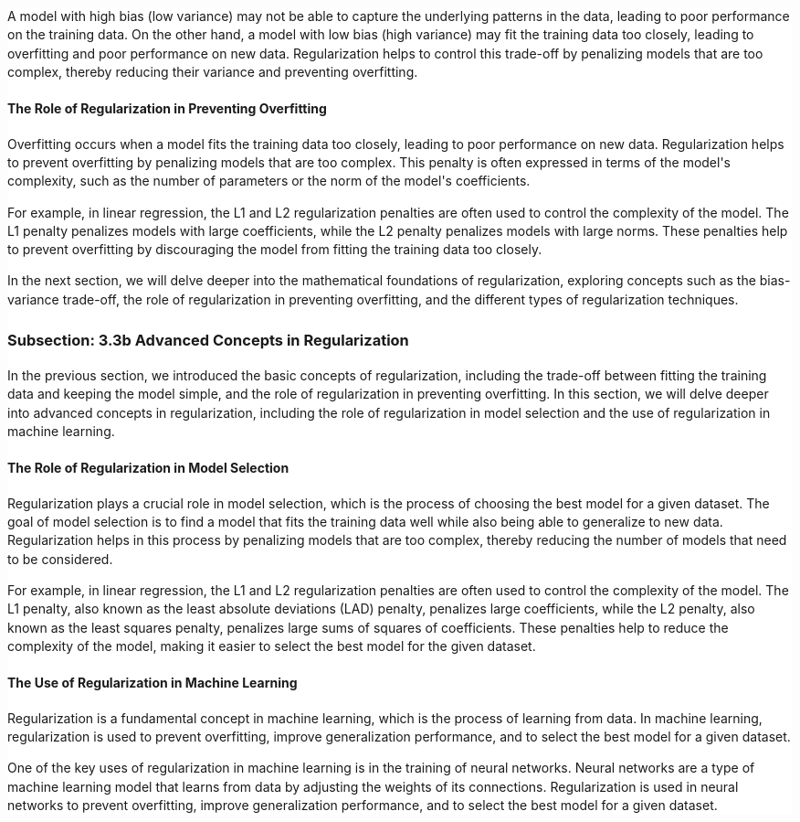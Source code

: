 A model with high bias (low variance) may not be able to capture the underlying patterns in the data, leading to poor performance on the training data. On the other hand, a model with low bias (high variance) may fit the training data too closely, leading to overfitting and poor performance on new data. Regularization helps to control this trade-off by penalizing models that are too complex, thereby reducing their variance and preventing overfitting.

#### The Role of Regularization in Preventing Overfitting

Overfitting occurs when a model fits the training data too closely, leading to poor performance on new data. Regularization helps to prevent overfitting by penalizing models that are too complex. This penalty is often expressed in terms of the model's complexity, such as the number of parameters or the norm of the model's coefficients.

For example, in linear regression, the L1 and L2 regularization penalties are often used to control the complexity of the model. The L1 penalty penalizes models with large coefficients, while the L2 penalty penalizes models with large norms. These penalties help to prevent overfitting by discouraging the model from fitting the training data too closely.

In the next section, we will delve deeper into the mathematical foundations of regularization, exploring concepts such as the bias-variance trade-off, the role of regularization in preventing overfitting, and the different types of regularization techniques.




### Subsection: 3.3b Advanced Concepts in Regularization

In the previous section, we introduced the basic concepts of regularization, including the trade-off between fitting the training data and keeping the model simple, and the role of regularization in preventing overfitting. In this section, we will delve deeper into advanced concepts in regularization, including the role of regularization in model selection and the use of regularization in machine learning.

#### The Role of Regularization in Model Selection

Regularization plays a crucial role in model selection, which is the process of choosing the best model for a given dataset. The goal of model selection is to find a model that fits the training data well while also being able to generalize to new data. Regularization helps in this process by penalizing models that are too complex, thereby reducing the number of models that need to be considered.

For example, in linear regression, the L1 and L2 regularization penalties are often used to control the complexity of the model. The L1 penalty, also known as the least absolute deviations (LAD) penalty, penalizes large coefficients, while the L2 penalty, also known as the least squares penalty, penalizes large sums of squares of coefficients. These penalties help to reduce the complexity of the model, making it easier to select the best model for the given dataset.

#### The Use of Regularization in Machine Learning

Regularization is a fundamental concept in machine learning, which is the process of learning from data. In machine learning, regularization is used to prevent overfitting, improve generalization performance, and to select the best model for a given dataset.

One of the key uses of regularization in machine learning is in the training of neural networks. Neural networks are a type of machine learning model that learns from data by adjusting the weights of its connections. Regularization is used in neural networks to prevent overfitting, improve generalization performance, and to select the best model for a given dataset.

